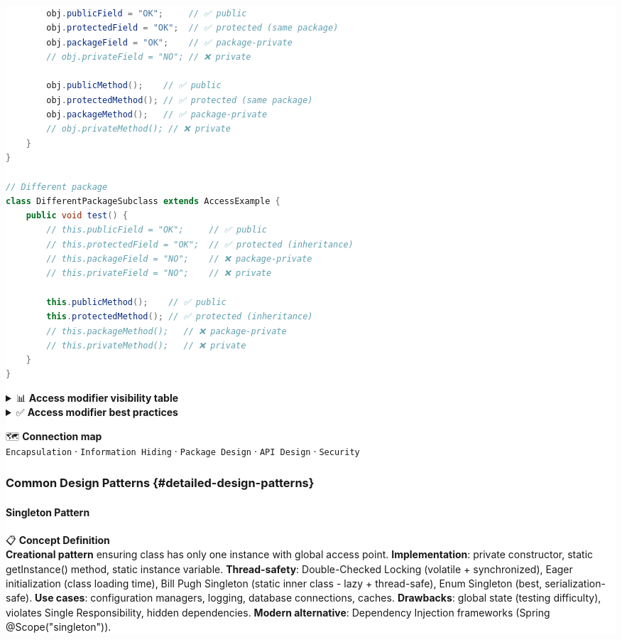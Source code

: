 ```java
        obj.publicField = "OK";     // ✅ public
        obj.protectedField = "OK";  // ✅ protected (same package)
        obj.packageField = "OK";    // ✅ package-private
        // obj.privateField = "NO"; // ❌ private
        
        obj.publicMethod();    // ✅ public
        obj.protectedMethod(); // ✅ protected (same package)
        obj.packageMethod();   // ✅ package-private
        // obj.privateMethod(); // ❌ private
    }
}

// Different package
class DifferentPackageSubclass extends AccessExample {
    public void test() {
        // this.publicField = "OK";     // ✅ public
        // this.protectedField = "OK";  // ✅ protected (inheritance)
        // this.packageField = "NO";    // ❌ package-private
        // this.privateField = "NO";    // ❌ private
        
        this.publicMethod();    // ✅ public
        this.protectedMethod(); // ✅ protected (inheritance)
        // this.packageMethod();   // ❌ package-private
        // this.privateMethod();   // ❌ private
    }
}
```

</div>

<div class="concept-section visibility-table">

<details><summary>📊 <strong>Access modifier visibility table</strong></summary></details>

</div>

<div class="concept-section best-practices">

<details><summary>✅ <strong>Access modifier best practices</strong></summary></details>

</div>

<div class="concept-section connection-map">

🗺️ **Connection map**  
`Encapsulation` · `Information Hiding` · `Package Design` · `API Design` · `Security`

</div>

### Common Design Patterns {#detailed-design-patterns}

#### Singleton Pattern

<div class="concept-section definition">

📋 **Concept Definition**  
**Creational pattern** ensuring class has only one instance with global access point. **Implementation**: private constructor, static getInstance() method, static instance variable. **Thread-safety**: Double-Checked Locking (volatile + synchronized), Eager initialization (class loading time), Bill Pugh Singleton (static inner class - lazy + thread-safe), Enum Singleton (best, serialization-safe). **Use cases**: configuration managers, logging, database connections, caches. **Drawbacks**: global state (testing difficulty), violates Single Responsibility, hidden dependencies. **Modern alternative**: Dependency Injection frameworks (Spring @Scope("singleton")).
